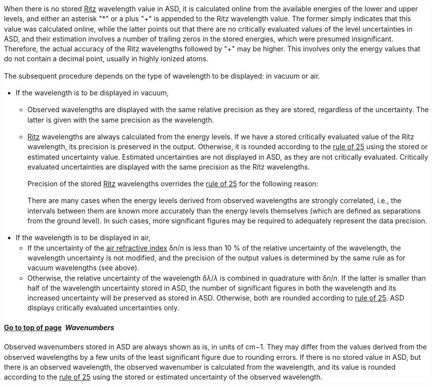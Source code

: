 When there is no stored [Ritz](#RITZ) wavelength value in ASD, it is calculated online from the available
energies of the lower and upper levels, and either an asterisk "\*" or a plus "+"
is appended to the Ritz wavelength value. The former simply indicates that
this value was calculated online, while the latter points out that there are no critically evaluated values of the level uncertainties
in ASD, and their estimation involves a number of trailing zeros in the stored energies, which were presumed insignificant. Therefore,
the actual accuracy of the Ritz wavelengths followed by "+" may be higher. This involves only the energy values that
do not contain a decimal point, usually in highly ionized atoms.

The subsequent procedure depends on the type of wavelength to be displayed:
in vacuum or air.

* If the wavelength is to be displayed in vacuum,
  + Observed wavelengths are displayed with the same relative precision as they are stored, regardless of the uncertainty.
    The latter is given with the same precision as the wavelength.
  + [Ritz](#RITZ) wavelengths are always calculated from the energy levels. If we have a stored critically evaluated value of the
    Ritz wavelength, its precision is preserved in the output. Otherwise, it is rounded according to the [rule of 25](#RULE25)
    using the stored or estimated uncertainty value. Estimated uncertainties are not displayed in ASD, as they are not
    critically evaluated. Critically evaluated uncertainties are displayed with the same precision as the Ritz wavelengths.  
      
    Precision of the stored [Ritz](#RITZ) wavelengths overrides the [rule of 25](#RULE25) for the following reason:  
      
    There are many cases when the energy levels derived from observed wavelengths are strongly correlated, i.e., the intervals
    between them are known more accurately than the energy levels themselves (which are defined as separations from the ground
    level). In such cases, more significant figures may be required to adequately represent the data precision.
* If the wavelength is to be displayed in air,
  + If the uncertainty of the [air refractive index](#AIR) δ*n*/*n* is less than 10 % of
    the relative uncertainty of the wavelength, the wavelength uncertainty is not modified, and the precision of the output
    values is determined by the same rule as for vacuum wavelengths (see above).
  + Otherwise, the relative uncertainty of the wavelength δ*λ*/*λ* is combined in quadrature
    with δ*n*/*n*. If the latter is smaller than half of the wavelength uncertainty stored in ASD, the number
    of significant figures in both the wavelength and its increased uncertainty will be preserved as stored in ASD.
    Otherwise, both are rounded according to [rule of 25](#RULE25). ASD displays critically evaluated uncertainties only.

#### [Go to top of page](#Top)  *Wavenumbers*

Observed wavenumbers stored in ASD are always shown as is, in units of cm−1.
They may differ from the values derived from the observed wavelengths by a few units of the least significant
figure due to rounding errors. If there is no stored value in ASD, but there is an observed wavelength, the observed
wavenumber is calculated from the wavelength, and its value is rounded according to the [rule of 25](#RULE25) using
the stored or estimated uncertainty of the observed wavelength.
